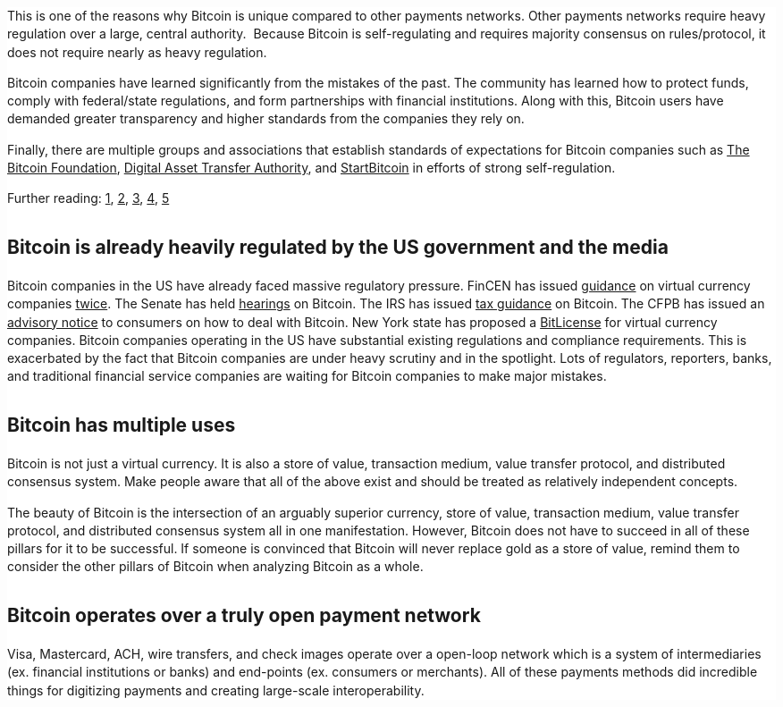 This is one of the reasons why Bitcoin is unique compared to other payments networks. Other payments networks require heavy regulation over a large, central authority.  Because Bitcoin is self-regulating and requires majority consensus on rules/protocol, it does not require nearly as heavy regulation.

Bitcoin companies have learned significantly from the mistakes of the past. The community has learned how to protect funds, comply with federal/state regulations, and form partnerships with financial institutions. Along with this, Bitcoin users have demanded greater transparency and higher standards from the companies they rely on.

Finally, there are multiple groups and associations that establish standards of expectations for Bitcoin companies such as [The Bitcoin Foundation](https://bitcoinfoundation.org/), [Digital Asset Transfer Authority](http://info.datauthority.org/wordpress/), and [StartBitcoin](http://startbitcoin.org/) in efforts of strong self-regulation.

Further reading: [1](https://www.youtube.com/watch?v=xUNGFZDO8mM), [2](http://www.coindesk.com/bitcoin-industry-leaders-launch-data-a-self-regulatory-body/), [3](https://en.bitcoin.it/wiki/Mining), [4](http://www.righto.com/2014/02/bitcoin-mining-hard-way-algorithms.html), [5](http://www.coindesk.com/ghash-commits-40-hashrate-cap-bitcoin-mining-summit/)

## Bitcoin is already heavily regulated by the US government and the media <a name="already-heavily-regulated"></a>
Bitcoin companies in the US have already faced massive regulatory pressure. FinCEN has issued [guidance](http://fincen.gov/statutes_regs/guidance/html/FIN-2013-G001.html) on virtual currency companies [twice](http://www.fincen.gov/news_room/rp/rulings/pdf/FIN-2014-R011.pdf). The Senate has held [hearings](http://www.hsgac.senate.gov/hearings/beyond-silk-road-potential-risks-threats-and-promises-of-virtual-currencies) on Bitcoin. The IRS has issued [tax guidance](http://www.irs.gov/pub/irs-drop/n-14-21.pdf) on Bitcoin. The CFPB has issued an [advisory notice](http://files.consumerfinance.gov/f/201408_cfpb_consumer-advisory_virtual-currencies.pdf) to consumers on how to deal with Bitcoin. New York state has proposed a [BitLicense](http://www.dfs.ny.gov/about/press2014/pr1407171-vc.pdf) for virtual currency companies. Bitcoin companies operating in the US have substantial existing regulations and compliance requirements. This is exacerbated by the fact that Bitcoin companies are under heavy scrutiny and in the spotlight. Lots of regulators, reporters, banks, and traditional financial service companies are waiting for Bitcoin companies to make major mistakes.

## Bitcoin has multiple uses <a name="multiple-uses"></a>
Bitcoin is not just a virtual currency. It is also a store of value, transaction medium, value transfer protocol, and distributed consensus system. Make people aware that all of the above exist and should be treated as relatively independent concepts. 

The beauty of Bitcoin is the intersection of an arguably superior currency, store of value, transaction medium, value transfer protocol, and distributed consensus system all in one manifestation. However, Bitcoin does not have to succeed in all of these pillars for it to be successful. If someone is convinced that Bitcoin will never replace gold as a store of value, remind them to consider the other pillars of Bitcoin when analyzing Bitcoin as a whole.

## Bitcoin operates over a truly open payment network <a name="open"></a>
Visa, Mastercard, ACH, wire transfers, and check images operate over a open-loop network which is a system of intermediaries (ex. financial institutions or banks) and end-points (ex. consumers or merchants). All of these payments methods did incredible things for digitizing payments and creating large-scale interoperability. 

